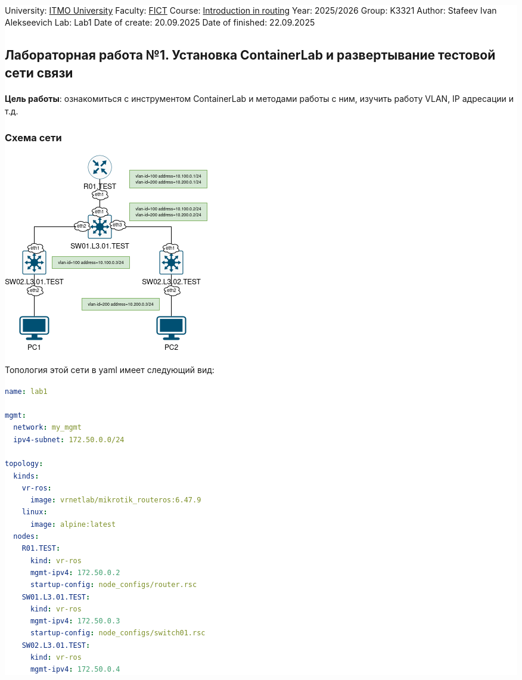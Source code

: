 University: [ITMO University](https://itmo.ru/ru/)
Faculty: [FICT](https://fict.itmo.ru)
Course: [Introduction in routing](https://github.com/itmo-ict-faculty/introduction-in-routing)
Year: 2025/2026
Group: K3321
Author: Stafeev Ivan Alekseevich
Lab: Lab1
Date of create: 20.09.2025
Date of finished: 22.09.2025

## Лабораторная работа №1. Установка ContainerLab и развертывание тестовой сети связи

**Цель работы**: ознакомиться с инструментом ContainerLab и методами работы с ним, изучить работу VLAN, IP адресации и т.д.

### Схема сети

![Схема сети](img/scheme_lab1.png)

Топология этой сети в yaml имеет следующий вид:

```yml
name: lab1

mgmt:
  network: my_mgmt
  ipv4-subnet: 172.50.0.0/24

topology:
  kinds:
    vr-ros:
      image: vrnetlab/mikrotik_routeros:6.47.9
    linux:
      image: alpine:latest
  nodes:
    R01.TEST:
      kind: vr-ros
      mgmt-ipv4: 172.50.0.2
      startup-config: node_configs/router.rsc
    SW01.L3.01.TEST:
      kind: vr-ros
      mgmt-ipv4: 172.50.0.3
      startup-config: node_configs/switch01.rsc
    SW02.L3.01.TEST:
      kind: vr-ros
      mgmt-ipv4: 172.50.0.4
```